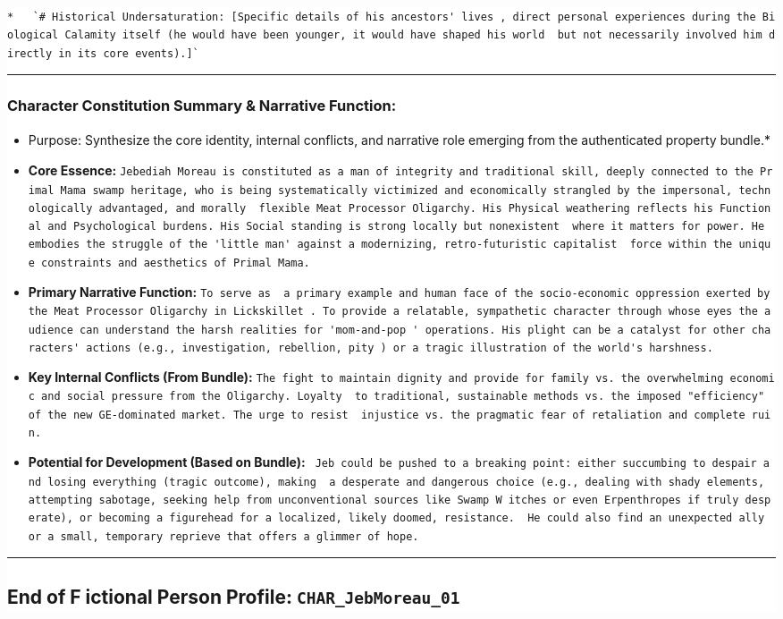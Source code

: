     *   `# Historical Undersaturation: [Specific details of his ancestors' lives , direct personal experiences during the Biological Calamity itself (he would have been younger, it would have shaped his world  but not necessarily involved him directly in its core events).]`

---

### Character Constitution Summary & Narrative Function:

* Purpose: Synthesize the core identity, internal conflicts, and narrative role emerging from the authenticated property bundle.*

*    **Core Essence:** `Jebediah Moreau is constituted as a man of integrity and traditional skill, deeply connected to the Pr imal Mama swamp heritage, who is being systematically victimized and economically strangled by the impersonal, technologically advantaged, and morally  flexible Meat Processor Oligarchy. His Physical weathering reflects his Functional and Psychological burdens. His Social standing is strong locally but nonexistent  where it matters for power. He embodies the struggle of the 'little man' against a modernizing, retro-futuristic capitalist  force within the unique constraints and aesthetics of Primal Mama.`
*   **Primary Narrative Function:** `To serve as  a primary example and human face of the socio-economic oppression exerted by the Meat Processor Oligarchy in Lickskillet . To provide a relatable, sympathetic character through whose eyes the audience can understand the harsh realities for 'mom-and-pop ' operations. His plight can be a catalyst for other characters' actions (e.g., investigation, rebellion, pity ) or a tragic illustration of the world's harshness.`
*   **Key Internal Conflicts (From Bundle):**  `The fight to maintain dignity and provide for family vs. the overwhelming economic and social pressure from the Oligarchy. Loyalty  to traditional, sustainable methods vs. the imposed "efficiency" of the new GE-dominated market. The urge to resist  injustice vs. the pragmatic fear of retaliation and complete ruin.`
*   **Potential for Development (Based on Bundle):** ` Jeb could be pushed to a breaking point: either succumbing to despair and losing everything (tragic outcome), making  a desperate and dangerous choice (e.g., dealing with shady elements, attempting sabotage, seeking help from unconventional sources like Swamp W itches or even Erpenthropes if truly desperate), or becoming a figurehead for a localized, likely doomed, resistance.  He could also find an unexpected ally or a small, temporary reprieve that offers a glimmer of hope.`

---
**End of F ictional Person Profile: `CHAR_JebMoreau_01`**
---

